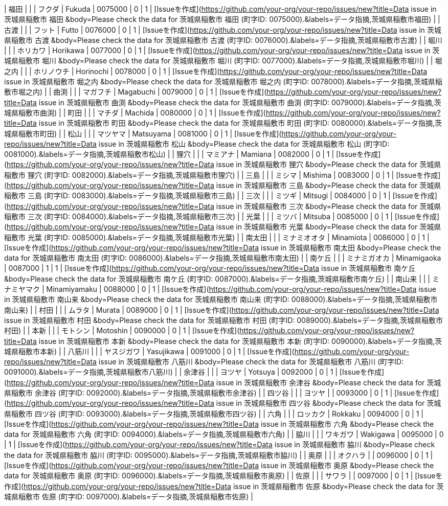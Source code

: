 | 福田 |  |  | フクダ   | Fukuda | 0075000 | 0 | 1 | [Issueを作成](https://github.com/your-org/your-repo/issues/new?title=Data issue in 茨城県稲敷市 福田  &body=Please check the data for 茨城県稲敷市 福田   (町字ID: 0075000).&labels=データ指摘,茨城県稲敷市福田) |
| 古渡 |  |  | フット   | Futto | 0076000 | 0 | 1 | [Issueを作成](https://github.com/your-org/your-repo/issues/new?title=Data issue in 茨城県稲敷市 古渡  &body=Please check the data for 茨城県稲敷市 古渡   (町字ID: 0076000).&labels=データ指摘,茨城県稲敷市古渡) |
| 堀川 |  |  | ホリカワ   | Horikawa | 0077000 | 0 | 1 | [Issueを作成](https://github.com/your-org/your-repo/issues/new?title=Data issue in 茨城県稲敷市 堀川  &body=Please check the data for 茨城県稲敷市 堀川   (町字ID: 0077000).&labels=データ指摘,茨城県稲敷市堀川) |
| 堀之内 |  |  | ホリノウチ   | Horinochi | 0078000 | 0 | 1 | [Issueを作成](https://github.com/your-org/your-repo/issues/new?title=Data issue in 茨城県稲敷市 堀之内  &body=Please check the data for 茨城県稲敷市 堀之内   (町字ID: 0078000).&labels=データ指摘,茨城県稲敷市堀之内) |
| 曲渕 |  |  | マガフチ   | Magabuchi | 0079000 | 0 | 1 | [Issueを作成](https://github.com/your-org/your-repo/issues/new?title=Data issue in 茨城県稲敷市 曲渕  &body=Please check the data for 茨城県稲敷市 曲渕   (町字ID: 0079000).&labels=データ指摘,茨城県稲敷市曲渕) |
| 町田 |  |  | マチダ   | Machida | 0080000 | 0 | 1 | [Issueを作成](https://github.com/your-org/your-repo/issues/new?title=Data issue in 茨城県稲敷市 町田  &body=Please check the data for 茨城県稲敷市 町田   (町字ID: 0080000).&labels=データ指摘,茨城県稲敷市町田) |
| 松山 |  |  | マツヤマ   | Matsuyama | 0081000 | 0 | 1 | [Issueを作成](https://github.com/your-org/your-repo/issues/new?title=Data issue in 茨城県稲敷市 松山  &body=Please check the data for 茨城県稲敷市 松山   (町字ID: 0081000).&labels=データ指摘,茨城県稲敷市松山) |
| 狸穴 |  |  | マミアナ   | Mamiana | 0082000 | 0 | 1 | [Issueを作成](https://github.com/your-org/your-repo/issues/new?title=Data issue in 茨城県稲敷市 狸穴  &body=Please check the data for 茨城県稲敷市 狸穴   (町字ID: 0082000).&labels=データ指摘,茨城県稲敷市狸穴) |
| 三島 |  |  | ミシマ   | Mishima | 0083000 | 0 | 1 | [Issueを作成](https://github.com/your-org/your-repo/issues/new?title=Data issue in 茨城県稲敷市 三島  &body=Please check the data for 茨城県稲敷市 三島   (町字ID: 0083000).&labels=データ指摘,茨城県稲敷市三島) |
| 三次 |  |  | ミツギ   | Mitsugi | 0084000 | 0 | 1 | [Issueを作成](https://github.com/your-org/your-repo/issues/new?title=Data issue in 茨城県稲敷市 三次  &body=Please check the data for 茨城県稲敷市 三次   (町字ID: 0084000).&labels=データ指摘,茨城県稲敷市三次) |
| 光葉 |  |  | ミツバ   | Mitsuba | 0085000 | 0 | 1 | [Issueを作成](https://github.com/your-org/your-repo/issues/new?title=Data issue in 茨城県稲敷市 光葉  &body=Please check the data for 茨城県稲敷市 光葉   (町字ID: 0085000).&labels=データ指摘,茨城県稲敷市光葉) |
| 南太田 |  |  | ミナミオオタ   | Minamiota | 0086000 | 0 | 1 | [Issueを作成](https://github.com/your-org/your-repo/issues/new?title=Data issue in 茨城県稲敷市 南太田  &body=Please check the data for 茨城県稲敷市 南太田   (町字ID: 0086000).&labels=データ指摘,茨城県稲敷市南太田) |
| 南ケ丘 |  |  | ミナミガオカ   | Minamigaoka | 0087000 | 1 | 1 | [Issueを作成](https://github.com/your-org/your-repo/issues/new?title=Data issue in 茨城県稲敷市 南ケ丘  &body=Please check the data for 茨城県稲敷市 南ケ丘   (町字ID: 0087000).&labels=データ指摘,茨城県稲敷市南ケ丘) |
| 南山来 |  |  | ミナミヤマク   | Minamiyamaku | 0088000 | 0 | 1 | [Issueを作成](https://github.com/your-org/your-repo/issues/new?title=Data issue in 茨城県稲敷市 南山来  &body=Please check the data for 茨城県稲敷市 南山来   (町字ID: 0088000).&labels=データ指摘,茨城県稲敷市南山来) |
| 村田 |  |  | ムラタ   | Murata | 0089000 | 0 | 1 | [Issueを作成](https://github.com/your-org/your-repo/issues/new?title=Data issue in 茨城県稲敷市 村田  &body=Please check the data for 茨城県稲敷市 村田   (町字ID: 0089000).&labels=データ指摘,茨城県稲敷市村田) |
| 本新 |  |  | モトシン   | Motoshin | 0090000 | 0 | 1 | [Issueを作成](https://github.com/your-org/your-repo/issues/new?title=Data issue in 茨城県稲敷市 本新  &body=Please check the data for 茨城県稲敷市 本新   (町字ID: 0090000).&labels=データ指摘,茨城県稲敷市本新) |
| 八筋川 |  |  | ヤスジガワ   | Yasujikawa | 0091000 | 0 | 1 | [Issueを作成](https://github.com/your-org/your-repo/issues/new?title=Data issue in 茨城県稲敷市 八筋川  &body=Please check the data for 茨城県稲敷市 八筋川   (町字ID: 0091000).&labels=データ指摘,茨城県稲敷市八筋川) |
| 余津谷 |  |  | ヨツヤ   | Yotsuya | 0092000 | 0 | 1 | [Issueを作成](https://github.com/your-org/your-repo/issues/new?title=Data issue in 茨城県稲敷市 余津谷  &body=Please check the data for 茨城県稲敷市 余津谷   (町字ID: 0092000).&labels=データ指摘,茨城県稲敷市余津谷) |
| 四ツ谷 |  |  | ヨツヤ   |  | 0093000 | 0 | 1 | [Issueを作成](https://github.com/your-org/your-repo/issues/new?title=Data issue in 茨城県稲敷市 四ツ谷  &body=Please check the data for 茨城県稲敷市 四ツ谷   (町字ID: 0093000).&labels=データ指摘,茨城県稲敷市四ツ谷) |
| 六角 |  |  | ロッカク   | Rokkaku | 0094000 | 0 | 1 | [Issueを作成](https://github.com/your-org/your-repo/issues/new?title=Data issue in 茨城県稲敷市 六角  &body=Please check the data for 茨城県稲敷市 六角   (町字ID: 0094000).&labels=データ指摘,茨城県稲敷市六角) |
| 脇川 |  |  | ワキガワ   | Wakigawa | 0095000 | 0 | 1 | [Issueを作成](https://github.com/your-org/your-repo/issues/new?title=Data issue in 茨城県稲敷市 脇川  &body=Please check the data for 茨城県稲敷市 脇川   (町字ID: 0095000).&labels=データ指摘,茨城県稲敷市脇川) |
| 奥原 |  |  | オクハラ   |  | 0096000 | 0 | 1 | [Issueを作成](https://github.com/your-org/your-repo/issues/new?title=Data issue in 茨城県稲敷市 奥原  &body=Please check the data for 茨城県稲敷市 奥原   (町字ID: 0096000).&labels=データ指摘,茨城県稲敷市奥原) |
| 佐原 |  |  | サワラ   |  | 0097000 | 0 | 1 | [Issueを作成](https://github.com/your-org/your-repo/issues/new?title=Data issue in 茨城県稲敷市 佐原  &body=Please check the data for 茨城県稲敷市 佐原   (町字ID: 0097000).&labels=データ指摘,茨城県稲敷市佐原) |
